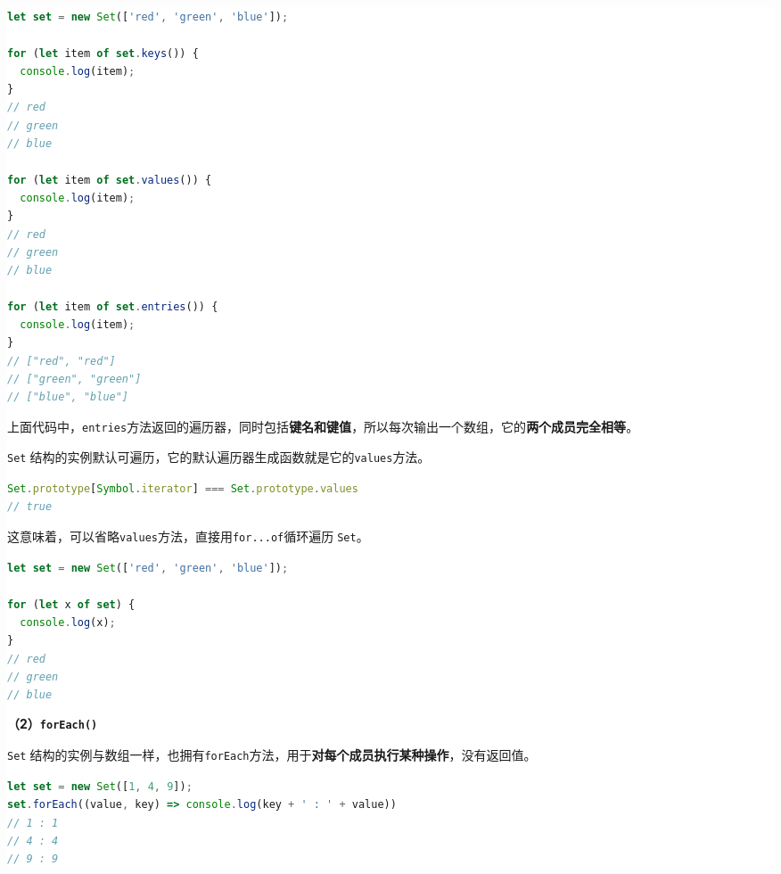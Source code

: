 ```javascript
let set = new Set(['red', 'green', 'blue']);

for (let item of set.keys()) {
  console.log(item);
}
// red
// green
// blue

for (let item of set.values()) {
  console.log(item);
}
// red
// green
// blue

for (let item of set.entries()) {
  console.log(item);
}
// ["red", "red"]
// ["green", "green"]
// ["blue", "blue"]
```

上面代码中，`entries`方法返回的遍历器，同时包括**键名和键值**，所以每次输出一个数组，它的**两个成员完全相等**。

`Set` 结构的实例默认可遍历，它的默认遍历器生成函数就是它的`values`方法。

```javascript
Set.prototype[Symbol.iterator] === Set.prototype.values
// true
```

这意味着，可以省略`values`方法，直接用`for...of`循环遍历 `Set`。

```javascript
let set = new Set(['red', 'green', 'blue']);

for (let x of set) {
  console.log(x);
}
// red
// green
// blue
```

**（2）`forEach()`**

`Set` 结构的实例与数组一样，也拥有`forEach`方法，用于**对每个成员执行某种操作**，没有返回值。

```javascript
let set = new Set([1, 4, 9]);
set.forEach((value, key) => console.log(key + ' : ' + value))
// 1 : 1
// 4 : 4
// 9 : 9
```
